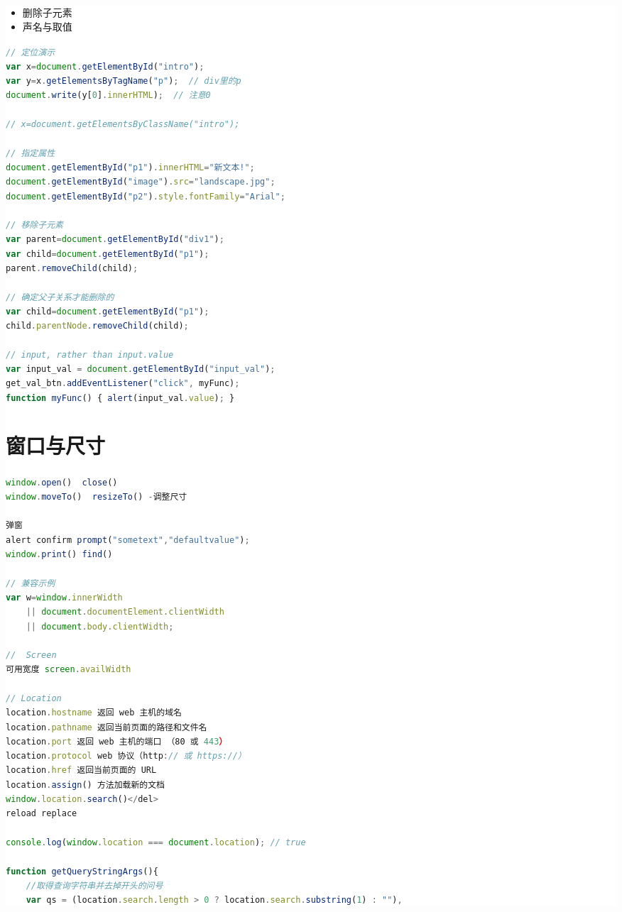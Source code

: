 - 删除子元素
- 声名与取值

```javascript
// 定位演示
var x=document.getElementById("intro");
var y=x.getElementsByTagName("p");  // div里的p
document.write(y[0].innerHTML);  // 注意0

// x=document.getElementsByClassName("intro");

// 指定属性
document.getElementById("p1").innerHTML="新文本!";
document.getElementById("image").src="landscape.jpg";
document.getElementById("p2").style.fontFamily="Arial";

// 移除子元素
var parent=document.getElementById("div1");
var child=document.getElementById("p1");
parent.removeChild(child);

// 确定父子关系才能删除的
var child=document.getElementById("p1");
child.parentNode.removeChild(child);

// input, rather than input.value
var input_val = document.getElementById("input_val");  
get_val_btn.addEventListener("click", myFunc);
function myFunc() { alert(input_val.value); }
```

# 窗口与尺寸

```javascript
window.open()  close()
window.moveTo()  resizeTo() -调整尺寸

弹窗
alert confirm prompt("sometext","defaultvalue");
window.print() find()

// 兼容示例
var w=window.innerWidth
    || document.documentElement.clientWidth
    || document.body.clientWidth;

//  Screen
可用宽度 screen.availWidth   

// Location
location.hostname 返回 web 主机的域名
location.pathname 返回当前页面的路径和文件名
location.port 返回 web 主机的端口 （80 或 443）
location.protocol web 协议（http:// 或 https://）
location.href 返回当前页面的 URL
location.assign() 方法加载新的文档
window.location.search()</del>
reload replace

console.log(window.location === document.location); // true

function getQueryStringArgs(){
    //取得查询字符串并去掉开头的问号
    var qs = (location.search.length > 0 ? location.search.substring(1) : ""),
```
